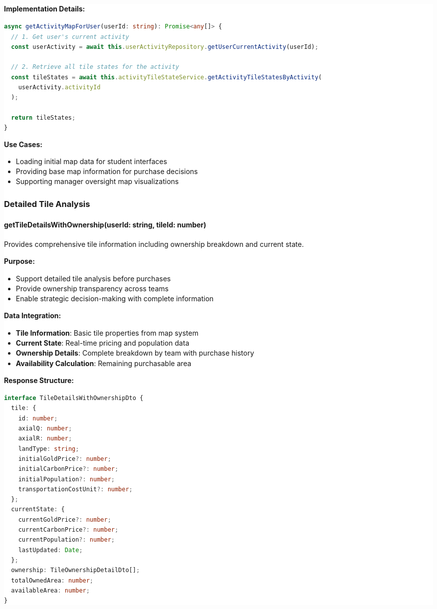 **Implementation Details:**
```typescript
async getActivityMapForUser(userId: string): Promise<any[]> {
  // 1. Get user's current activity
  const userActivity = await this.userActivityRepository.getUserCurrentActivity(userId);
  
  // 2. Retrieve all tile states for the activity
  const tileStates = await this.activityTileStateService.getActivityTileStatesByActivity(
    userActivity.activityId
  );
  
  return tileStates;
}
```

**Use Cases:**
- Loading initial map data for student interfaces
- Providing base map information for purchase decisions
- Supporting manager oversight map visualizations

### Detailed Tile Analysis

#### getTileDetailsWithOwnership(userId: string, tileId: number)

Provides comprehensive tile information including ownership breakdown and current state.

**Purpose:**
- Support detailed tile analysis before purchases
- Provide ownership transparency across teams
- Enable strategic decision-making with complete information

**Data Integration:**
- **Tile Information**: Basic tile properties from map system
- **Current State**: Real-time pricing and population data
- **Ownership Details**: Complete breakdown by team with purchase history
- **Availability Calculation**: Remaining purchasable area

**Response Structure:**
```typescript
interface TileDetailsWithOwnershipDto {
  tile: {
    id: number;
    axialQ: number;
    axialR: number;
    landType: string;
    initialGoldPrice?: number;
    initialCarbonPrice?: number;
    initialPopulation?: number;
    transportationCostUnit?: number;
  };
  currentState: {
    currentGoldPrice?: number;
    currentCarbonPrice?: number;
    currentPopulation?: number;
    lastUpdated: Date;
  };
  ownership: TileOwnershipDetailDto[];
  totalOwnedArea: number;
  availableArea: number;
}
```
